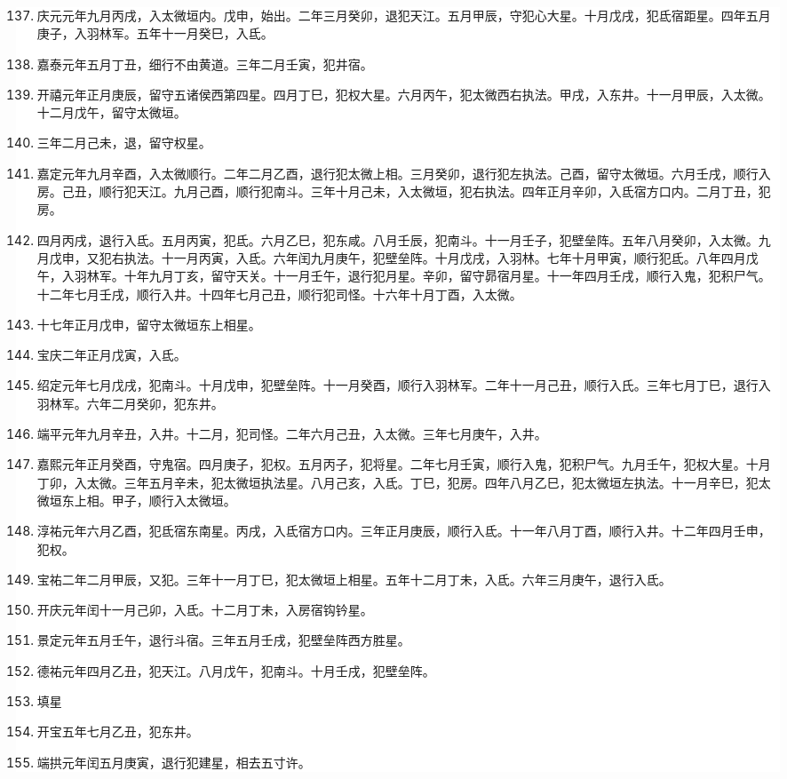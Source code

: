 137. <span id="志第八_天文八-五纬犯列舍-137"></span>
庆元元年九月丙戌，入太微垣内。戊申，始出。二年三月癸卯，退犯天江。五月甲辰，守犯心大星。十月戊戌，犯氐宿距星。四年五月庚子，入羽林军。五年十一月癸巳，入氐。

138. <span id="志第八_天文八-五纬犯列舍-138"></span>
嘉泰元年五月丁丑，细行不由黄道。三年二月壬寅，犯井宿。

139. <span id="志第八_天文八-五纬犯列舍-139"></span>
开禧元年正月庚辰，留守五诸侯西第四星。四月丁巳，犯权大星。六月丙午，犯太微西右执法。甲戌，入东井。十一月甲辰，入太微。十二月戊午，留守太微垣。

140. <span id="志第八_天文八-五纬犯列舍-140"></span>
三年二月己未，退，留守权星。

141. <span id="志第八_天文八-五纬犯列舍-141"></span>
嘉定元年九月辛酉，入太微顺行。二年二月乙酉，退行犯太微上相。三月癸卯，退行犯左执法。己酉，留守太微垣。六月壬戌，顺行入房。己丑，顺行犯天江。九月己酉，顺行犯南斗。三年十月己未，入太微垣，犯右执法。四年正月辛卯，入氐宿方口内。二月丁丑，犯房。

142. <span id="志第八_天文八-五纬犯列舍-142"></span>
四月丙戌，退行入氐。五月丙寅，犯氐。六月乙巳，犯东咸。八月壬辰，犯南斗。十一月壬子，犯壁垒阵。五年八月癸卯，入太微。九月戊申，又犯右执法。十一月丙寅，入氐。六年闰九月庚午，犯壁垒阵。十月戊戌，入羽林。七年十月甲寅，顺行犯氐。八年四月戊午，入羽林军。十年九月丁亥，留守天关。十一月壬午，退行犯月星。辛卯，留守昴宿月星。十一年四月壬戌，顺行入鬼，犯积尸气。十二年七月壬戌，顺行入井。十四年七月己丑，顺行犯司怪。十六年十月丁酉，入太微。

143. <span id="志第八_天文八-五纬犯列舍-143"></span>
十七年正月戊申，留守太微垣东上相星。

144. <span id="志第八_天文八-五纬犯列舍-144"></span>
宝庆二年正月戊寅，入氐。

145. <span id="志第八_天文八-五纬犯列舍-145"></span>
绍定元年七月戊戌，犯南斗。十月戊申，犯壁垒阵。十一月癸酉，顺行入羽林军。二年十一月己丑，顺行入氏。三年七月丁巳，退行入羽林军。六年二月癸卯，犯东井。

146. <span id="志第八_天文八-五纬犯列舍-146"></span>
端平元年九月辛丑，入井。十二月，犯司怪。二年六月己丑，入太微。三年七月庚午，入井。

147. <span id="志第八_天文八-五纬犯列舍-147"></span>
嘉熙元年正月癸酉，守鬼宿。四月庚子，犯权。五月丙子，犯将星。二年七月壬寅，顺行入鬼，犯积尸气。九月壬午，犯权大星。十月丁卯，入太微。三年五月辛未，犯太微垣执法星。八月己亥，入氐。丁巳，犯房。四年八月乙巳，犯太微垣左执法。十一月辛巳，犯太微垣东上相。甲子，顺行入太微垣。

148. <span id="志第八_天文八-五纬犯列舍-148"></span>
淳祐元年六月乙酉，犯氐宿东南星。丙戌，入氐宿方口内。三年正月庚辰，顺行入氐。十一年八月丁酉，顺行入井。十二年四月壬申，犯权。

149. <span id="志第八_天文八-五纬犯列舍-149"></span>
宝祐二年二月甲辰，又犯。三年十一月丁巳，犯太微垣上相星。五年十二月丁未，入氐。六年三月庚午，退行入氐。

150. <span id="志第八_天文八-五纬犯列舍-150"></span>
开庆元年闰十一月己卯，入氐。十二月丁未，入房宿钩钤星。

151. <span id="志第八_天文八-五纬犯列舍-151"></span>
景定元年五月壬午，退行斗宿。三年五月壬戌，犯壁垒阵西方胜星。

152. <span id="志第八_天文八-五纬犯列舍-152"></span>
德祐元年四月乙丑，犯天江。八月戊午，犯南斗。十月壬戌，犯壁垒阵。

153. <span id="志第八_天文八-五纬犯列舍-153"></span>
填星

154. <span id="志第八_天文八-五纬犯列舍-154"></span>
开宝五年七月乙丑，犯东井。

155. <span id="志第八_天文八-五纬犯列舍-155"></span>
端拱元年闰五月庚寅，退行犯建星，相去五寸许。
